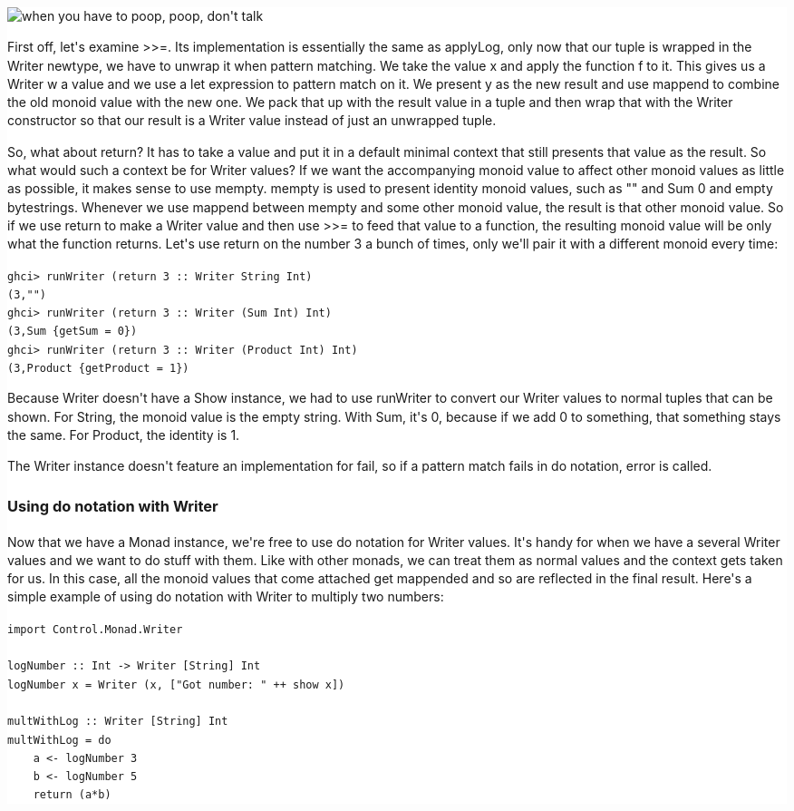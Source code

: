 ![when you have to poop, poop, don't
talk](img/angeleyes.png)

First off, let's examine \>\>=. Its implementation is essentially the
same as applyLog, only now that our tuple is wrapped in the Writer
newtype, we have to unwrap it when pattern matching. We take the value x
and apply the function f to it. This gives us a Writer w a value and we
use a let expression to pattern match on it. We present y as the new
result and use mappend to combine the old monoid value with the new one.
We pack that up with the result value in a tuple and then wrap that with
the Writer constructor so that our result is a Writer value instead of
just an unwrapped tuple.

So, what about return? It has to take a value and put it in a default
minimal context that still presents that value as the result. So what
would such a context be for Writer values? If we want the accompanying
monoid value to affect other monoid values as little as possible, it
makes sense to use mempty. mempty is used to present identity monoid
values, such as "" and Sum 0 and empty bytestrings. Whenever we use
mappend between mempty and some other monoid value, the result is that
other monoid value. So if we use return to make a Writer value and then
use \>\>= to feed that value to a function, the resulting monoid value
will be only what the function returns. Let's use return on the number 3
a bunch of times, only we'll pair it with a different monoid every time:

~~~~ {.haskell:hs name="code"}
ghci> runWriter (return 3 :: Writer String Int)
(3,"")
ghci> runWriter (return 3 :: Writer (Sum Int) Int)
(3,Sum {getSum = 0})
ghci> runWriter (return 3 :: Writer (Product Int) Int)
(3,Product {getProduct = 1})
~~~~

Because Writer doesn't have a Show instance, we had to use runWriter to
convert our Writer values to normal tuples that can be shown. For
String, the monoid value is the empty string. With Sum, it's 0, because
if we add 0 to something, that something stays the same. For Product,
the identity is 1.

The Writer instance doesn't feature an implementation for fail, so if a
pattern match fails in do notation, error is called.

### Using do notation with Writer

Now that we have a Monad instance, we're free to use do notation for
Writer values. It's handy for when we have a several Writer values and
we want to do stuff with them. Like with other monads, we can treat them
as normal values and the context gets taken for us. In this case, all
the monoid values that come attached get mappended and so are reflected
in the final result. Here's a simple example of using do notation with
Writer to multiply two numbers:

~~~~ {.haskell:hs name="code"}
import Control.Monad.Writer

logNumber :: Int -> Writer [String] Int
logNumber x = Writer (x, ["Got number: " ++ show x])

multWithLog :: Writer [String] Int
multWithLog = do
    a <- logNumber 3
    b <- logNumber 5
    return (a*b)
~~~~
